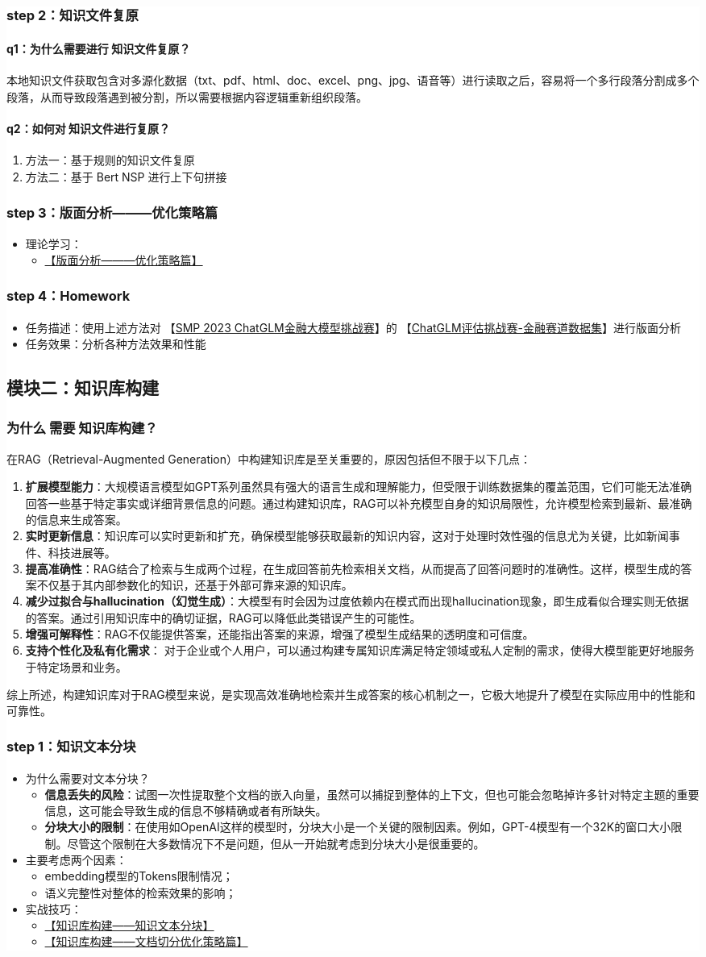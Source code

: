 ### step 2：知识文件复原

#### q1：为什么需要进行 知识文件复原？

本地知识文件获取包含对多源化数据（txt、pdf、html、doc、excel、png、jpg、语音等）进行读取之后，容易将一个多行段落分割成多个段落，从而导致段落遇到被分割，所以需要根据内容逻辑重新组织段落。

#### q2：如何对 知识文件进行复原？

1. 方法一：基于规则的知识文件复原
2. 方法二：基于 Bert NSP 进行上下句拼接

### step 3：版面分析———优化策略篇

- 理论学习：
  - [【版面分析———优化策略篇】](https://articles.zsxq.com/id_4hhb8tu6wtbm.html)

### step 4：Homework 

- 任务描述：使用上述方法对 【[SMP 2023 ChatGLM金融大模型挑战赛](https://tianchi.aliyun.com/specials/promotion/SMP2023ChatGLMChallenge)】的 【[ChatGLM评估挑战赛-金融赛道数据集](https://modelscope.cn/datasets/modelscope/chatglm_llm_fintech_raw_dataset/summary?spm=a2c22.12281978.0.0.13472420ZI1gfg)】进行版面分析
- 任务效果：分析各种方法效果和性能

## 模块二：知识库构建

### 为什么 需要 知识库构建？

在RAG（Retrieval-Augmented Generation）中构建知识库是至关重要的，原因包括但不限于以下几点：

1. **扩展模型能力**：大规模语言模型如GPT系列虽然具有强大的语言生成和理解能力，但受限于训练数据集的覆盖范围，它们可能无法准确回答一些基于特定事实或详细背景信息的问题。通过构建知识库，RAG可以补充模型自身的知识局限性，允许模型检索到最新、最准确的信息来生成答案。
2. **实时更新信息**：知识库可以实时更新和扩充，确保模型能够获取最新的知识内容，这对于处理时效性强的信息尤为关键，比如新闻事件、科技进展等。
3. **提高准确性**：RAG结合了检索与生成两个过程，在生成回答前先检索相关文档，从而提高了回答问题时的准确性。这样，模型生成的答案不仅基于其内部参数化的知识，还基于外部可靠来源的知识库。
4. **减少过拟合与hallucination（幻觉生成）**：大模型有时会因为过度依赖内在模式而出现hallucination现象，即生成看似合理实则无依据的答案。通过引用知识库中的确切证据，RAG可以降低此类错误产生的可能性。
5. **增强可解释性**：RAG不仅能提供答案，还能指出答案的来源，增强了模型生成结果的透明度和可信度。
6. **支持个性化及私有化需求**： 对于企业或个人用户，可以通过构建专属知识库满足特定领域或私人定制的需求，使得大模型能更好地服务于特定场景和业务。

综上所述，构建知识库对于RAG模型来说，是实现高效准确地检索并生成答案的核心机制之一，它极大地提升了模型在实际应用中的性能和可靠性。

### step 1：知识文本分块

- 为什么需要对文本分块？
  - **信息丢失的风险**：试图一次性提取整个文档的嵌入向量，虽然可以捕捉到整体的上下文，但也可能会忽略掉许多针对特定主题的重要信息，这可能会导致生成的信息不够精确或者有所缺失。
  - **分块大小的限制**：在使用如OpenAI这样的模型时，分块大小是一个关键的限制因素。例如，GPT-4模型有一个32K的窗口大小限制。尽管这个限制在大多数情况下不是问题，但从一开始就考虑到分块大小是很重要的。
- 主要考虑两个因素：
  - embedding模型的Tokens限制情况；
  - 语义完整性对整体的检索效果的影响；
- 实战技巧：
  - [【知识库构建——知识文本分块】](https://articles.zsxq.com/id_rkscmgr99w7v.html)
  - [【知识库构建——文档切分优化策略篇】](https://articles.zsxq.com/id_tj26lav19t2l.html)
